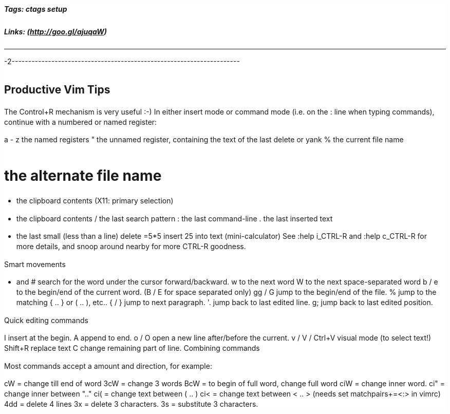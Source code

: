 ##### Tags: ctags setup
##### Links: (http://goo.gl/ajuqaW)
-----------------------------------------------------------------------



-2---------------------------------------------------------------------
## Productive Vim Tips

The Control+R mechanism is very useful :-) In either insert mode or command mode (i.e. on the : line when typing commands), continue with a numbered or named register:

a - z the named registers
" the unnamed register, containing the text of the last delete or yank
% the current file name
# the alternate file name
* the clipboard contents (X11: primary selection)
+ the clipboard contents
/ the last search pattern
: the last command-line
. the last inserted text
- the last small (less than a line) delete
=5*5 insert 25 into text (mini-calculator)
See :help i_CTRL-R and :help c_CTRL-R for more details, and snoop around nearby for more CTRL-R goodness.


Smart movements

* and  # search for the word under the cursor forward/backward.
w to the next word
W to the next space-separated word
b / e to the begin/end of the current word. (B / E for space separated only)
gg / G jump to the begin/end of the file.
% jump to the matching { .. } or ( .. ), etc..
{ / } jump to next paragraph.
'. jump back to last edited line.
g; jump back to last edited position.


Quick editing commands

I insert at the begin.
A append to end.
o / O open a new line after/before the current.
v / V / Ctrl+V visual mode (to select text!)
Shift+R replace text
C change remaining part of line.
Combining commands


Most commands accept a amount and direction, for example:

cW = change till end of word
3cW = change 3 words
BcW = to begin of full word, change full word
ciW = change inner word.
ci" = change inner between ".."
ci( = change text between ( .. )
ci< = change text between < .. > (needs set matchpairs+=<:> in vimrc)
4dd = delete 4 lines
3x = delete 3 characters.
3s = substitute 3 characters.
